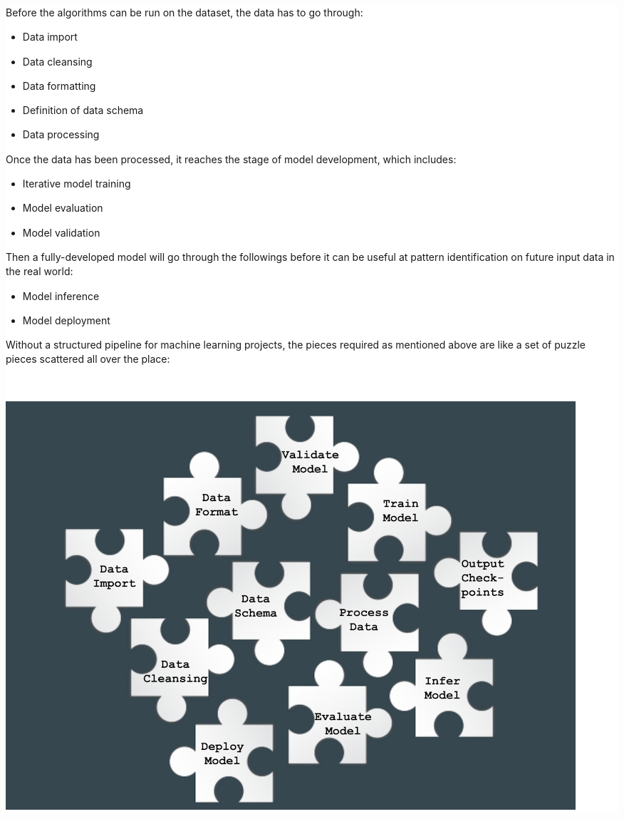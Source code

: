 Before the algorithms can be run on the dataset, the data has to go through:

* Data import

* Data cleansing

* Data formatting

* Definition of data schema

* Data processing

Once the data has been processed, it reaches the stage of model development, which includes:

* Iterative model training

* Model evaluation

* Model validation

Then a fully-developed model will go through the followings before it can be useful at pattern identification on future input data in the real world:

* Model inference

* Model deployment

Without a structured pipeline for machine learning projects, the pieces required as mentioned above are like a set of puzzle pieces scattered all over the place:

<br>

![Initial pipeline puzzles](../content/machine-learning-pipelines/initial-pipeline-puzzles.png)
